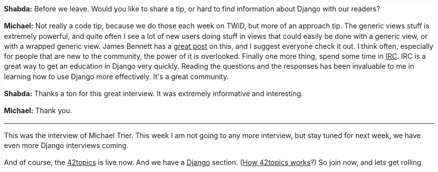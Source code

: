 **Shabda:** Before we leave. Would you like to share a tip, or hard to find information about Django with our readers?

**Michael:** Not really a code tip, because we do those each week on TWiD, but more of an approach tip.  The generic views stuff is extremely powerful, and quite often I see a lot of new users doing stuff in views that could easily be done with a generic view, or with a wrapped generic view.  James Bennett has a [great post](http://www.b-list.org/weblog/2006/nov/16/django-tips-get-most-out-generic-views/) on this, and I suggest everyone check it out.  I think often, especially for people that are new to the community, the power of it is overlooked.
Finally one more thing, spend some time in [IRC](irc://irc.freenode.com/). IRC is a great way to get an education in Django very quickly.  Reading the questions and the responses has been invaluable to me in learning how to use Django more effectively. It's a great community.

**Shabda:** Thanks a ton for this great interview. It was extremely  informative and interesting.

**Michael:** Thank you.

--------------

This was the interview of Michael Trier. This week I am not going to any more interview, but stay tuned for next week, we have even more Django interviews coming.

And of course, the [42topics](http://42topics.com/) is live now. And we have a [Django](http://42topics.com/django/) section. ([How 42topics works](http://42topics.com/blog/how-42topics-works/)?)
So join now, and lets get rolling.

